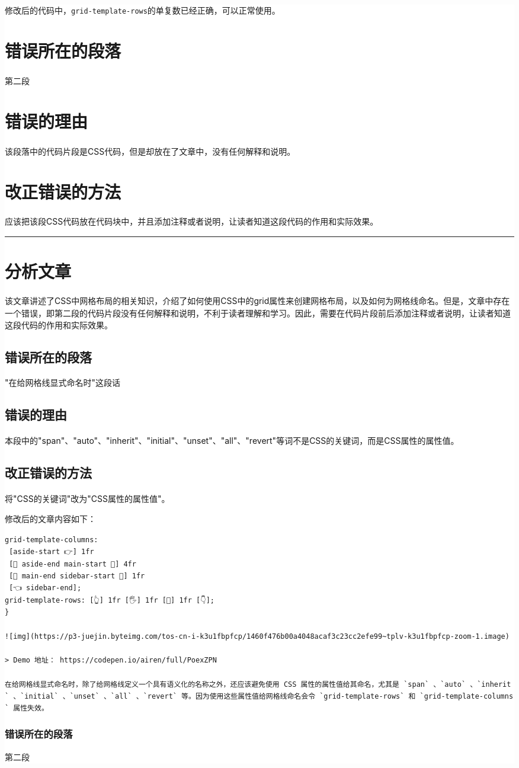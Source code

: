 修改后的代码中，`grid-template-rows`的单复数已经正确，可以正常使用。

# 错误所在的段落
第二段

# 错误的理由
该段落中的代码片段是CSS代码，但是却放在了文章中，没有任何解释和说明。

# 改正错误的方法
应该把该段CSS代码放在代码块中，并且添加注释或者说明，让读者知道这段代码的作用和实际效果。

---

# 分析文章
该文章讲述了CSS中网格布局的相关知识，介绍了如何使用CSS中的grid属性来创建网格布局，以及如何为网格线命名。但是，文章中存在一个错误，即第二段的代码片段没有任何解释和说明，不利于读者理解和学习。因此，需要在代码片段前后添加注释或者说明，让读者知道这段代码的作用和实际效果。

## 错误所在的段落
"在给网格线显式命名时"这段话

## 错误的理由
本段中的"span"、"auto"、"inherit"、"initial"、"unset"、"all"、"revert"等词不是CSS的关键词，而是CSS属性的属性值。

## 改正错误的方法
将"CSS的关键词"改为"CSS属性的属性值"。 

修改后的文章内容如下：
```
grid-template-columns:
 [aside-start 👉] 1fr
 [🤜 aside-end main-start 👐] 4fr
 [🤛 main-end sidebar-start 🤲] 1fr
 [👈 sidebar-end];
grid-template-rows: [👆] 1fr [🖐️] 1fr [🤘] 1fr [👇];
}

![img](https://p3-juejin.byteimg.com/tos-cn-i-k3u1fbpfcp/1460f476b00a4048acaf3c23cc2efe99~tplv-k3u1fbpfcp-zoom-1.image)

> Demo 地址： https://codepen.io/airen/full/PoexZPN

在给网格线显式命名时，除了给网格线定义一个具有语义化的名称之外，还应该避免使用 CSS 属性的属性值给其命名，尤其是 `span` 、`auto` 、`inherit` 、`initial` 、`unset` 、`all` 、`revert` 等。因为使用这些属性值给网格线命名会令 `grid-template-rows` 和 `grid-template-columns` 属性失效。
```

### 错误所在的段落
第二段
